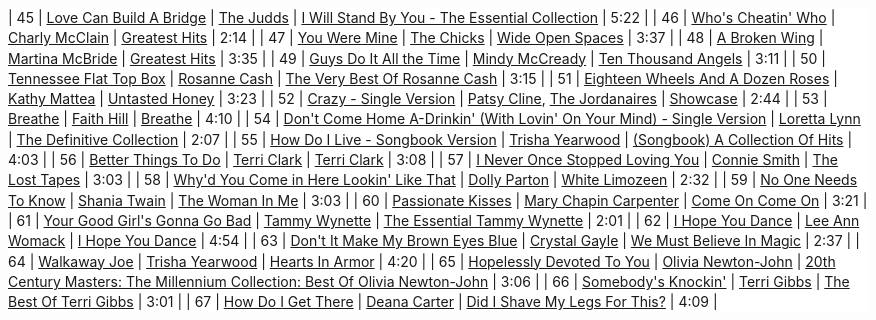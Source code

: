 | 45 | [Love Can Build A Bridge](https://open.spotify.com/track/4aAVHWiFKSFjqirTn75sXE) | [The Judds](https://open.spotify.com/artist/7MSTO40bsb3DOJQT6xLsIc) | [I Will Stand By You \- The Essential Collection](https://open.spotify.com/album/3bKF0hgQ4aETX7Bb0bFQeM) | 5:22 |
| 46 | [Who's Cheatin' Who](https://open.spotify.com/track/46y7bPllfnlkyoAf5irnVW) | [Charly McClain](https://open.spotify.com/artist/7vay9JhHThC1PXnge5IPTW) | [Greatest Hits](https://open.spotify.com/album/4q7F9QvjPJEvuWpSkc5Jvg) | 2:14 |
| 47 | [You Were Mine](https://open.spotify.com/track/2qdVHdkLxKntNjPh3Ssz7s) | [The Chicks](https://open.spotify.com/artist/25IG9fa7cbdmCIy3OnuH57) | [Wide Open Spaces](https://open.spotify.com/album/11Rni6y5dnNo6NRVuxltIj) | 3:37 |
| 48 | [A Broken Wing](https://open.spotify.com/track/6L52op4ykljA5o3u0FSiB7) | [Martina McBride](https://open.spotify.com/artist/3P33qFNGBVXl86yQYWspFj) | [Greatest Hits](https://open.spotify.com/album/467Cag6qid9mjW2hpnIcFi) | 3:35 |
| 49 | [Guys Do It All the Time](https://open.spotify.com/track/0uZRJmWi1TH3wrAN7hAbyF) | [Mindy McCready](https://open.spotify.com/artist/2uB5sjjJwj4kB6TrRGLYJO) | [Ten Thousand Angels](https://open.spotify.com/album/52a0Dg2pHH0RbwwVFYcl7F) | 3:11 |
| 50 | [Tennessee Flat Top Box](https://open.spotify.com/track/3zyj0RajXg2w2Bnn773mnW) | [Rosanne Cash](https://open.spotify.com/artist/6lx6XS8umFqYRVbBErx9fE) | [The Very Best Of Rosanne Cash](https://open.spotify.com/album/2Wc3y0qSYX4fxYBWeiYnFa) | 3:15 |
| 51 | [Eighteen Wheels And A Dozen Roses](https://open.spotify.com/track/6EGRx5TVuHAsmy3JKb8SRC) | [Kathy Mattea](https://open.spotify.com/artist/7ndzHjxbErIwvwnEUewMWe) | [Untasted Honey](https://open.spotify.com/album/1K1PfB1GQe1lQcgxjEz8T5) | 3:23 |
| 52 | [Crazy \- Single Version](https://open.spotify.com/track/3zpj9dvJABiyMrmLCPw6i8) | [Patsy Cline](https://open.spotify.com/artist/7dNsHhGeGU5MV01r06O8gK), [The Jordanaires](https://open.spotify.com/artist/6CXezToiGS8K6jr9kr8Muv) | [Showcase](https://open.spotify.com/album/54Ykk8Gg8TuHjLbYvErsKh) | 2:44 |
| 53 | [Breathe](https://open.spotify.com/track/3y4LxiYMgDl4RethdzpmNe) | [Faith Hill](https://open.spotify.com/artist/25NQNriVT2YbSW80ILRWJa) | [Breathe](https://open.spotify.com/album/3BGPil8BDPVoDK0lnUPtvb) | 4:10 |
| 54 | [Don't Come Home A\-Drinkin' \(With Lovin' On Your Mind\) \- Single Version](https://open.spotify.com/track/6zQnzN80m28yNfz544YBI2) | [Loretta Lynn](https://open.spotify.com/artist/1FE0rls8gfQT3laAeRYNgl) | [The Definitive Collection](https://open.spotify.com/album/7hdLJRd4vHkHbMzaGgQsJ2) | 2:07 |
| 55 | [How Do I Live \- Songbook Version](https://open.spotify.com/track/5xM53GMJzt0g16Ke9islN4) | [Trisha Yearwood](https://open.spotify.com/artist/3XlIhgydjvC4EniPFZT20j) | [\(Songbook\) A Collection Of Hits](https://open.spotify.com/album/4EXfiuerqSnUhJ7S4CS0Vj) | 4:03 |
| 56 | [Better Things To Do](https://open.spotify.com/track/29V94tQgMoSJjbzuTliPj6) | [Terri Clark](https://open.spotify.com/artist/0HLOP0AdsaWe5Pt5TNueGC) | [Terri Clark](https://open.spotify.com/album/2uxYbAeebAr68avY0b9vv0) | 3:08 |
| 57 | [I Never Once Stopped Loving You](https://open.spotify.com/track/3KOR5goN8Ov3MGYpGEfgC1) | [Connie Smith](https://open.spotify.com/artist/66Pq6HMX0YqsJgtUZrFwmo) | [The Lost Tapes](https://open.spotify.com/album/5vhePa8uqc1QC0BxL1MsnJ) | 3:03 |
| 58 | [Why'd You Come in Here Lookin' Like That](https://open.spotify.com/track/5oheUEVCpJllnImTs5nNiS) | [Dolly Parton](https://open.spotify.com/artist/32vWCbZh0xZ4o9gkz4PsEU) | [White Limozeen](https://open.spotify.com/album/10jK6LkJr9Dav78dhsXZJY) | 2:32 |
| 59 | [No One Needs To Know](https://open.spotify.com/track/4vbW5aT9UQGRqEScStQPPy) | [Shania Twain](https://open.spotify.com/artist/5e4Dhzv426EvQe3aDb64jL) | [The Woman In Me](https://open.spotify.com/album/3wDeIA9tJU0uNlsroUdcYK) | 3:03 |
| 60 | [Passionate Kisses](https://open.spotify.com/track/46d72HjfyfN18PpRNzIRqY) | [Mary Chapin Carpenter](https://open.spotify.com/artist/0qAmeOULjwn04k6jMMeDyr) | [Come On Come On](https://open.spotify.com/album/1PLDejXS69FJQ19iwzEPvY) | 3:21 |
| 61 | [Your Good Girl's Gonna Go Bad](https://open.spotify.com/track/2OFXgZXGzMwDQScl2qFavV) | [Tammy Wynette](https://open.spotify.com/artist/1LFKKuzn302wp15dYH28id) | [The Essential Tammy Wynette](https://open.spotify.com/album/5lmYjjjnij8ug8WrEoVQK7) | 2:01 |
| 62 | [I Hope You Dance](https://open.spotify.com/track/65B1tEOv5W294uCKbmEcFV) | [Lee Ann Womack](https://open.spotify.com/artist/738OS3zrCO782uDiUN9pet) | [I Hope You Dance](https://open.spotify.com/album/5NwzdF5qHEtXT6SepzhWJv) | 4:54 |
| 63 | [Don't It Make My Brown Eyes Blue](https://open.spotify.com/track/7Jpclr7tZ6aQXjoKzWXUJV) | [Crystal Gayle](https://open.spotify.com/artist/6OheJTrDFGiyZ67F1BBLhc) | [We Must Believe In Magic](https://open.spotify.com/album/57FGUcDejZqr816U3ZkMT8) | 2:37 |
| 64 | [Walkaway Joe](https://open.spotify.com/track/5pzoq7ggrA0GN3SMjy0NT8) | [Trisha Yearwood](https://open.spotify.com/artist/3XlIhgydjvC4EniPFZT20j) | [Hearts In Armor](https://open.spotify.com/album/6uk1KNSAZP0jwPHMRgronx) | 4:20 |
| 65 | [Hopelessly Devoted To You](https://open.spotify.com/track/5nNpVC9AC6DWgrT5RX0e0b) | [Olivia Newton\-John](https://open.spotify.com/artist/4BoRxUdrcgbbq1rxJvvhg9) | [20th Century Masters: The Millennium Collection: Best Of Olivia Newton\-John](https://open.spotify.com/album/5wR3bNU1ycW52RrkP4aAXN) | 3:06 |
| 66 | [Somebody's Knockin'](https://open.spotify.com/track/4XZzz3KpYL7TSzRmSaIuiE) | [Terri Gibbs](https://open.spotify.com/artist/53I5L1MaOYGfbRM1uZ80xg) | [The Best Of Terri Gibbs](https://open.spotify.com/album/03cq73RJU7Kvqx6WOneh9t) | 3:01 |
| 67 | [How Do I Get There](https://open.spotify.com/track/34VnYs7xwpscz3DkbTMoHb) | [Deana Carter](https://open.spotify.com/artist/0aqrM7Fo3Ml66Kc5JAzmjt) | [Did I Shave My Legs For This?](https://open.spotify.com/album/3rVrwVrTgiFmCBZCmYBryn) | 4:09 |
